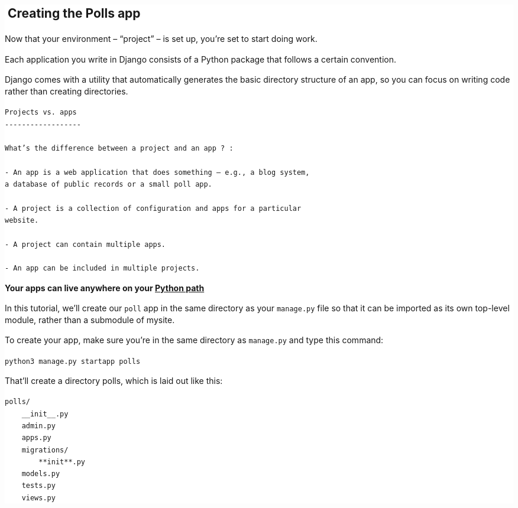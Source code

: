 ##  Creating the Polls app

Now that your environment – “project” – is set up, you’re set to
start doing work.

Each application you write in Django consists of a Python package
that follows a certain convention.

Django comes with a utility that automatically generates the basic
directory structure of an app, so you can focus on writing code
rather than creating directories.

```text
Projects vs. apps
------------------

What’s the difference between a project and an app ? :

- An app is a web application that does something – e.g., a blog system, 
a database of public records or a small poll app. 

- A project is a collection of configuration and apps for a particular 
website. 

- A project can contain multiple apps. 

- An app can be included in multiple projects.
```

**Your apps can live anywhere on your [Python path](https://docs.python.org/3/tutorial/modules.html#tut-searchpath)**

In this tutorial, we’ll create our `poll` app in the same directory
as your `manage.py` file so that it can be imported as its own top-level
module, rather than a submodule of mysite.

To create your app, make sure you’re in the same directory as `manage.py`
and type this command:

```bash
python3 manage.py startapp polls
```

That’ll create a directory polls, which is laid out like this:

```bash
polls/
    __init__.py
    admin.py
    apps.py
    migrations/
        **init**.py
    models.py
    tests.py
    views.py
```
